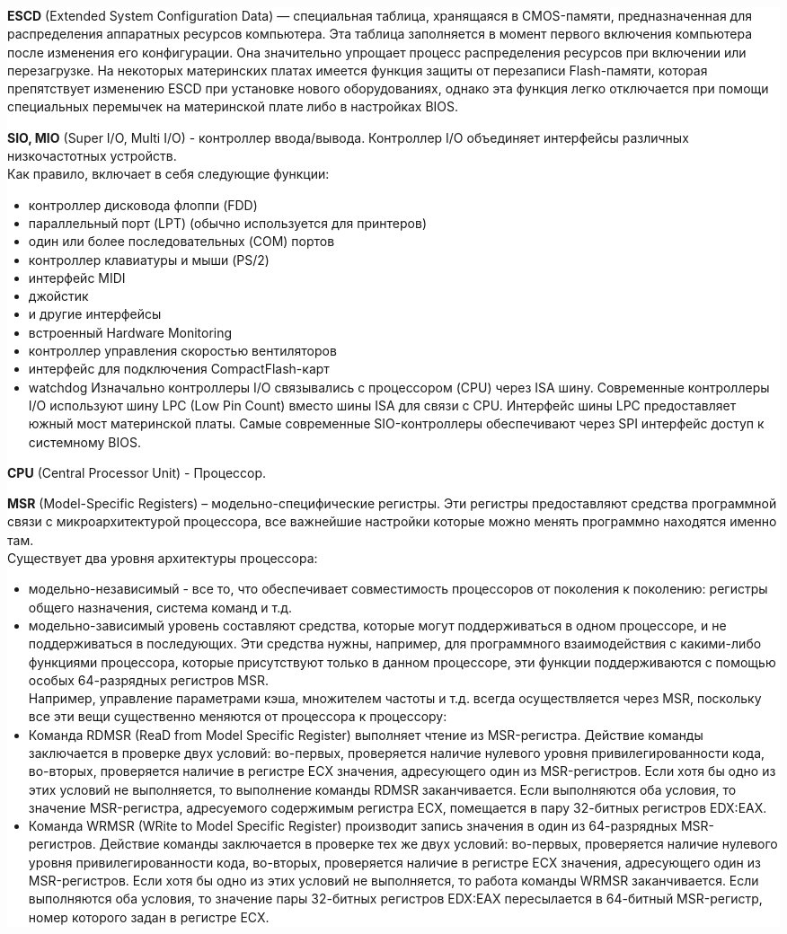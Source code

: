 **ESCD** (Extended System Configuration Data) — специальная таблица, хранящаяся в CMOS-памяти, предназначенная для распределения аппаратных ресурсов компьютера. Эта таблица заполняется в момент первого включения компьютера после изменения его конфигурации. Она значительно упрощает процесс распределения ресурсов при включении или перезагрузке. На некоторых материнских платах имеется функция защиты от перезаписи Flash-памяти, которая препятствует изменению ESCD при установке нового оборудованиях, однако эта функция легко отключается при помощи специальных перемычек на материнской плате либо в настройках BIOS.  

**SIO, MIO** (Super I/O, Multi I/O) -  контроллер ввода/вывода. Контроллер I/O объединяет интерфейсы различных низкочастотных устройств.  
Как правило, включает в себя следующие функции:  
* контроллер дисковода флоппи (FDD)
* параллельный порт (LPT) (обычно используется для принтеров)
* один или более последовательных (COM) портов
* контроллер клавиатуры и мыши (PS/2)
* интерфейс MIDI
* джойстик
* и другие интерфейсы
* встроенный Hardware Monitoring
* контроллер управления скоростью вентиляторов
* интерфейс для подключения CompactFlash-карт
* watchdog
Изначально контроллеры I/O связывались с процессором (CPU) через ISA шину. Современные контроллеры I/O используют шину LPC (Low Pin Count) вместо шины ISA для связи с CPU. Интерфейс шины LPC предоставляет южный мост материнской платы. Самые современные SIO-контроллеры обеспечивают через SPI интерфейс доступ к системному BIOS.  

**CPU** (Central Processor Unit) - Процессор.  

**MSR** (Model-Specific Registers) – модельно-специфические регистры. Эти регистры предоставляют средства программной связи с микроархитектурой процессора, все важнейшие настройки которые можно менять программно находятся именно там.  
Существует два уровня архитектуры процессора:  
* модельно-независимый - все то, что обеспечивает совместимость процессоров от поколения к поколению: регистры общего назначения, система команд и т.д.  
* модельно-зависимый уровень составляют средства, которые могут поддерживаться в одном процессоре, и не поддерживаться в последующих. Эти средства нужны, например, для программного взаимодействия с какими-либо функциями процессора, которые присутствуют только в данном процессоре, эти функции поддерживаются с помощью особых 64-разрядных регистров MSR.  
Например, управление параметрами кэша, множителем частоты и т.д. всегда осуществляется через MSR, поскольку все эти вещи существенно меняются от процессора к процессору:  
* Команда RDMSR (ReaD from Model Specific Register) выполняет чтение из MSR-регистра. Действие команды заключается в проверке двух условий: во-первых, проверяется наличие нулевого уровня привилегированности кода, во-вторых, проверяется наличие в регистре ЕСХ значения, адресующего один из MSR-регистров. Если хотя бы одно из этих условий не выполняется, то выполнение команды RDMSR заканчивается. Если выполняются оба условия, то значение MSR-регистра, адресуемого содержимым регистра ЕСХ, помещается в пару 32-битных регистров EDX:EAX.  
* Команда WRMSR (WRite to Model Specific Register) производит запись значения в один из 64-разрядных MSR-регистров. Действие команды заключается в проверке тех же двух условий: во-первых, проверяется наличие нулевого уровня привилегированности кода, во-вторых, проверяется наличие в регистре ЕСХ значения, адресующего один из MSR-регистров. Если хотя бы одно из этих условий не выполняется, то работа команды WRMSR заканчивается. Если выполняются оба условия, то значение пары 32-битных регистров EDX:ЕАХ пересылается в 64-битный MSR-регистр, номер которого задан в регистре ЕСХ.  
